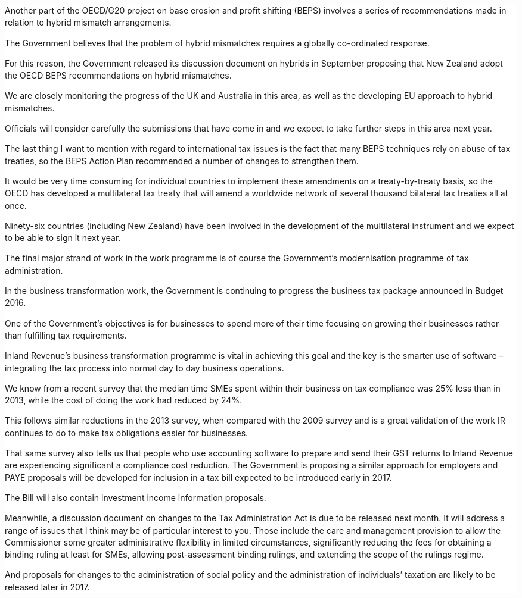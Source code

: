 Another part of the OECD/G20 project on base erosion and profit shifting (BEPS) involves a series of recommendations made in relation to hybrid mismatch arrangements.

The Government believes that the problem of hybrid mismatches requires a globally co-ordinated response.

For this reason, the Government released its discussion document on hybrids in September proposing that New Zealand adopt the OECD BEPS recommendations on hybrid mismatches.

We are closely monitoring the progress of the UK and Australia in this area, as well as the developing EU approach to hybrid mismatches.

Officials will consider carefully the submissions that have come in and we expect to take further steps in this area next year.

The last thing I want to mention with regard to international tax issues is the fact that many BEPS techniques rely on abuse of tax treaties, so the BEPS Action Plan recommended a number of changes to strengthen them.

It would be very time consuming for individual countries to implement these amendments on a treaty-by-treaty basis, so the OECD has developed a multilateral tax treaty that will amend a worldwide network of several thousand bilateral tax treaties all at once.

Ninety-six countries (including New Zealand) have been involved in the development of the multilateral instrument and we expect to be able to sign it next year.

The final major strand of work in the work programme is of course the Government’s modernisation programme of tax administration.

In the business transformation work, the Government is continuing to progress the business tax package announced in Budget 2016.

One of the Government’s objectives is for businesses to spend more of their time focusing on growing their businesses rather than fulfilling tax requirements.

Inland Revenue’s business transformation programme is vital in achieving this goal and the key is the smarter use of software – integrating the tax process into normal day to day business operations.

We know from a recent survey that the median time SMEs spent within their business on tax compliance was 25% less than in 2013, while the cost of doing the work had reduced by 24%.

This follows similar reductions in the 2013 survey, when compared with the 2009 survey and is a great validation of the work IR continues to do to make tax obligations easier for businesses.

That same survey also tells us that people who use accounting software to prepare and send their GST returns to Inland Revenue are experiencing significant a compliance cost reduction. The Government is proposing a similar approach for employers and PAYE proposals will be developed for inclusion in a tax bill expected to be introduced early in 2017.

The Bill will also contain investment income information proposals.

Meanwhile, a discussion document on changes to the Tax Administration Act is due to be released next month. It will address a range of issues that I think may be of particular interest to you. Those include the care and management provision to allow the Commissioner some greater administrative flexibility in limited circumstances, significantly reducing the fees for obtaining a binding ruling at least for SMEs, allowing post-assessment binding rulings, and extending the scope of the rulings regime.

And proposals for changes to the administration of social policy and the administration of individuals’ taxation are likely to be released later in 2017.
